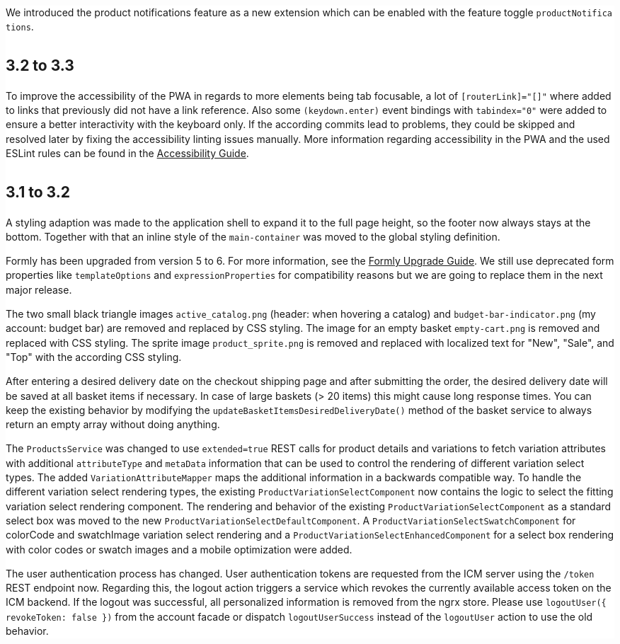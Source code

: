 We introduced the product notifications feature as a new extension which can be enabled with the feature toggle `productNotifications`.

## 3.2 to 3.3

To improve the accessibility of the PWA in regards to more elements being tab focusable, a lot of `[routerLink]="[]"` where added to links that previously did not have a link reference.
Also some `(keydown.enter)` event bindings with `tabindex="0"` were added to ensure a better interactivity with the keyboard only.
If the according commits lead to problems, they could be skipped and resolved later by fixing the accessibility linting issues manually.
More information regarding accessibility in the PWA and the used ESLint rules can be found in the [Accessibility Guide](./accessibility.md).

## 3.1 to 3.2

A styling adaption was made to the application shell to expand it to the full page height, so the footer now always stays at the bottom.
Together with that an inline style of the `main-container` was moved to the global styling definition.

Formly has been upgraded from version 5 to 6.
For more information, see the [Formly Upgrade Guide](https://github.com/ngx-formly/ngx-formly/blob/main/UPGRADE-6.0.md).
We still use deprecated form properties like `templateOptions` and `expressionProperties` for compatibility reasons but we are going to replace them in the next major release.

The two small black triangle images `active_catalog.png` (header: when hovering a catalog) and `budget-bar-indicator.png` (my account: budget bar) are removed and replaced by CSS styling.
The image for an empty basket `empty-cart.png` is removed and replaced with CSS styling.
The sprite image `product_sprite.png` is removed and replaced with localized text for "New", "Sale", and "Top" with the according CSS styling.

After entering a desired delivery date on the checkout shipping page and after submitting the order, the desired delivery date will be saved at all basket items if necessary.
In case of large baskets (> 20 items) this might cause long response times.
You can keep the existing behavior by modifying the `updateBasketItemsDesiredDeliveryDate()` method of the basket service to always return an empty array without doing anything.

The `ProductsService` was changed to use `extended=true` REST calls for product details and variations to fetch variation attributes with additional `attributeType` and `metaData` information that can be used to control the rendering of different variation select types.
The added `VariationAttributeMapper` maps the additional information in a backwards compatible way.
To handle the different variation select rendering types, the existing `ProductVariationSelectComponent` now contains the logic to select the fitting variation select rendering component.
The rendering and behavior of the existing `ProductVariationSelectComponent` as a standard select box was moved to the new `ProductVariationSelectDefaultComponent`.
A `ProductVariationSelectSwatchComponent` for colorCode and swatchImage variation select rendering and a `ProductVariationSelectEnhancedComponent` for a select box rendering with color codes or swatch images and a mobile optimization were added.

The user authentication process has changed.
User authentication tokens are requested from the ICM server using the `/token` REST endpoint now.
Regarding this, the logout action triggers a service which revokes the currently available access token on the ICM backend.
If the logout was successful, all personalized information is removed from the ngrx store.
Please use `logoutUser({ revokeToken: false })` from the account facade or dispatch `logoutUserSuccess` instead of the `logoutUser` action to use the old behavior.
